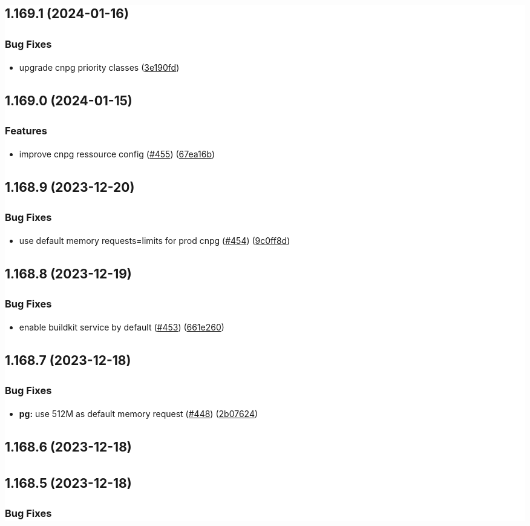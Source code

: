 ## 1.169.1 (2024-01-16)


### Bug Fixes

* upgrade cnpg priority classes ([3e190fd](https://github.com/socialgouv/kontinuous/commit/3e190fd99145c8097e9af5f9617bce2c68cf0ace))

## 1.169.0 (2024-01-15)


### Features

* improve cnpg ressource config ([#455](https://github.com/socialgouv/kontinuous/issues/455)) ([67ea16b](https://github.com/socialgouv/kontinuous/commit/67ea16b35cde8d6d4d51294c60c7eafc42585957))

## 1.168.9 (2023-12-20)


### Bug Fixes

* use default memory requests=limits for prod cnpg ([#454](https://github.com/socialgouv/kontinuous/issues/454)) ([9c0ff8d](https://github.com/socialgouv/kontinuous/commit/9c0ff8d9f32af09ace8a1e8fc9d0d29b6b066a6d))

## 1.168.8 (2023-12-19)


### Bug Fixes

* enable buildkit service by default ([#453](https://github.com/socialgouv/kontinuous/issues/453)) ([661e260](https://github.com/socialgouv/kontinuous/commit/661e260556a164ed43bd12c8e73ab60be1d5e4e6))

## 1.168.7 (2023-12-18)


### Bug Fixes

* **pg:** use 512M as default memory request ([#448](https://github.com/socialgouv/kontinuous/issues/448)) ([2b07624](https://github.com/socialgouv/kontinuous/commit/2b07624c5f104e4f41eb1755ead99c3853bc9149))

## 1.168.6 (2023-12-18)

## 1.168.5 (2023-12-18)


### Bug Fixes
